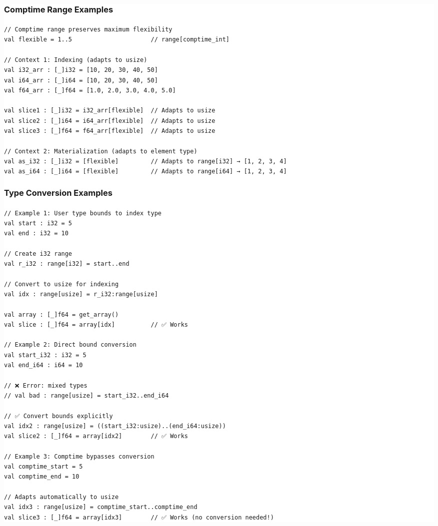 ### Comptime Range Examples

```hexen
// Comptime range preserves maximum flexibility
val flexible = 1..5                      // range[comptime_int]

// Context 1: Indexing (adapts to usize)
val i32_arr : [_]i32 = [10, 20, 30, 40, 50]
val i64_arr : [_]i64 = [10, 20, 30, 40, 50]
val f64_arr : [_]f64 = [1.0, 2.0, 3.0, 4.0, 5.0]

val slice1 : [_]i32 = i32_arr[flexible]  // Adapts to usize
val slice2 : [_]i64 = i64_arr[flexible]  // Adapts to usize
val slice3 : [_]f64 = f64_arr[flexible]  // Adapts to usize

// Context 2: Materialization (adapts to element type)
val as_i32 : [_]i32 = [flexible]         // Adapts to range[i32] → [1, 2, 3, 4]
val as_i64 : [_]i64 = [flexible]         // Adapts to range[i64] → [1, 2, 3, 4]
```

### Type Conversion Examples

```hexen
// Example 1: User type bounds to index type
val start : i32 = 5
val end : i32 = 10

// Create i32 range
val r_i32 : range[i32] = start..end

// Convert to usize for indexing
val idx : range[usize] = r_i32:range[usize]

val array : [_]f64 = get_array()
val slice : [_]f64 = array[idx]          // ✅ Works

// Example 2: Direct bound conversion
val start_i32 : i32 = 5
val end_i64 : i64 = 10

// ❌ Error: mixed types
// val bad : range[usize] = start_i32..end_i64

// ✅ Convert bounds explicitly
val idx2 : range[usize] = ((start_i32:usize)..(end_i64:usize))
val slice2 : [_]f64 = array[idx2]        // ✅ Works

// Example 3: Comptime bypasses conversion
val comptime_start = 5
val comptime_end = 10

// Adapts automatically to usize
val idx3 : range[usize] = comptime_start..comptime_end
val slice3 : [_]f64 = array[idx3]        // ✅ Works (no conversion needed!)
```
